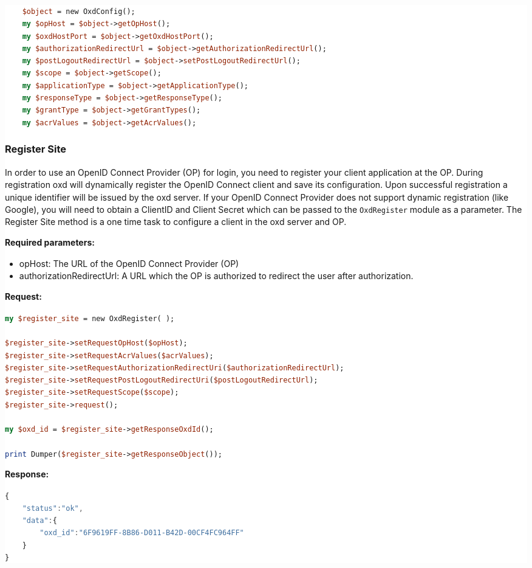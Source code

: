 ```perl
	$object = new OxdConfig();
	my $opHost = $object->getOpHost();
	my $oxdHostPort = $object->getOxdHostPort();
	my $authorizationRedirectUrl = $object->getAuthorizationRedirectUrl();
	my $postLogoutRedirectUrl = $object->setPostLogoutRedirectUrl();
	my $scope = $object->getScope();
	my $applicationType = $object->getApplicationType();
	my $responseType = $object->getResponseType();
	my $grantType = $object->getGrantTypes();
	my $acrValues = $object->getAcrValues();
```

### Register Site

In order to use an OpenID Connect Provider (OP) for login, you need to register 
your client application at the OP. During registration oxd will dynamically register 
the OpenID Connect client and save its configuration. Upon successful registration a 
unique identifier will be issued by the oxd server. If your OpenID Connect Provider 
does not support dynamic registration (like Google), you will need to obtain a ClientID 
and Client Secret which can be passed to the `OxdRegister` module as a parameter. 
The Register Site method is a one time task to configure a client in the oxd server and OP.

**Required parameters:**

- opHost: The URL of the OpenID Connect Provider (OP)
- authorizationRedirectUrl: A URL which the OP is authorized to redirect the user 
after authorization.

**Request:**
```perl
my $register_site = new OxdRegister( );
		
$register_site->setRequestOpHost($opHost);
$register_site->setRequestAcrValues($acrValues);
$register_site->setRequestAuthorizationRedirectUri($authorizationRedirectUrl);
$register_site->setRequestPostLogoutRedirectUri($postLogoutRedirectUrl);
$register_site->setRequestScope($scope);
$register_site->request();

my $oxd_id = $register_site->getResponseOxdId();

print Dumper($register_site->getResponseObject());
```

**Response:**
```javascript
{
    "status":"ok",
    "data":{
        "oxd_id":"6F9619FF-8B86-D011-B42D-00CF4FC964FF"
    }
}
```
